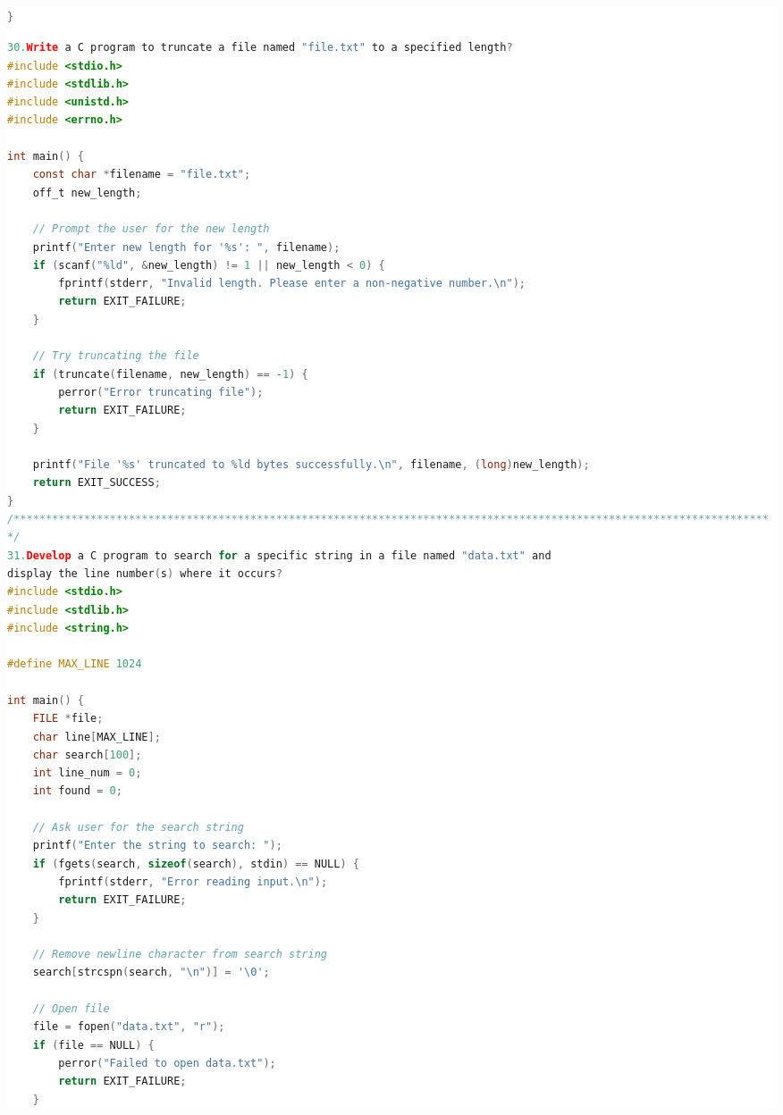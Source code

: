 ```C
}
```

```C
30.Write a C program to truncate a file named "file.txt" to a specified length?
#include <stdio.h>
#include <stdlib.h>
#include <unistd.h>
#include <errno.h>

int main() {
    const char *filename = "file.txt";
    off_t new_length;

    // Prompt the user for the new length
    printf("Enter new length for '%s': ", filename);
    if (scanf("%ld", &new_length) != 1 || new_length < 0) {
        fprintf(stderr, "Invalid length. Please enter a non-negative number.\n");
        return EXIT_FAILURE;
    }

    // Try truncating the file
    if (truncate(filename, new_length) == -1) {
        perror("Error truncating file");
        return EXIT_FAILURE;
    }

    printf("File '%s' truncated to %ld bytes successfully.\n", filename, (long)new_length);
    return EXIT_SUCCESS;
}
/***********************************************************************************************************************/
31.Develop a C program to search for a specific string in a file named "data.txt" and
display the line number(s) where it occurs?
#include <stdio.h>
#include <stdlib.h>
#include <string.h>

#define MAX_LINE 1024

int main() {
    FILE *file;
    char line[MAX_LINE];
    char search[100];
    int line_num = 0;
    int found = 0;

    // Ask user for the search string
    printf("Enter the string to search: ");
    if (fgets(search, sizeof(search), stdin) == NULL) {
        fprintf(stderr, "Error reading input.\n");
        return EXIT_FAILURE;
    }

    // Remove newline character from search string
    search[strcspn(search, "\n")] = '\0';

    // Open file
    file = fopen("data.txt", "r");
    if (file == NULL) {
        perror("Failed to open data.txt");
        return EXIT_FAILURE;
    }

```